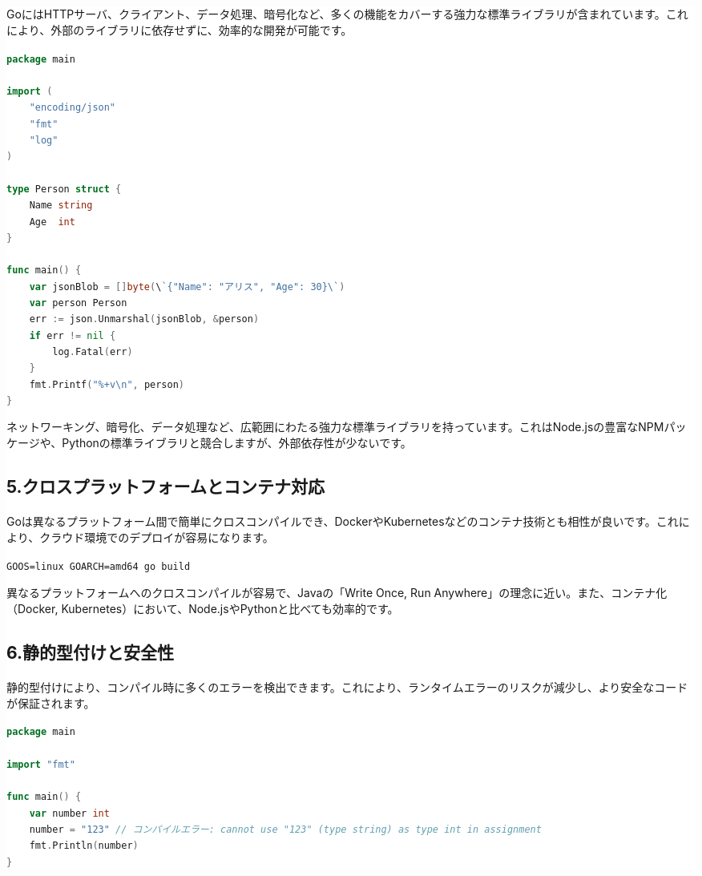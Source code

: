 GoにはHTTPサーバ、クライアント、データ処理、暗号化など、多くの機能をカバーする強力な標準ライブラリが含まれています。これにより、外部のライブラリに依存せずに、効率的な開発が可能です。

```go
package main

import (
    "encoding/json"
    "fmt"
    "log"
)

type Person struct {
    Name string
    Age  int
}

func main() {
    var jsonBlob = []byte(\`{"Name": "アリス", "Age": 30}\`)
    var person Person
    err := json.Unmarshal(jsonBlob, &person)
    if err != nil {
        log.Fatal(err)
    }
    fmt.Printf("%+v\n", person)
}
```

ネットワーキング、暗号化、データ処理など、広範囲にわたる強力な標準ライブラリを持っています。これはNode.jsの豊富なNPMパッケージや、Pythonの標準ライブラリと競合しますが、外部依存性が少ないです。

## 5.クロスプラットフォームとコンテナ対応

Goは異なるプラットフォーム間で簡単にクロスコンパイルでき、DockerやKubernetesなどのコンテナ技術とも相性が良いです。これにより、クラウド環境でのデプロイが容易になります。

```text
GOOS=linux GOARCH=amd64 go build
```

異なるプラットフォームへのクロスコンパイルが容易で、Javaの「Write Once, Run Anywhere」の理念に近い。また、コンテナ化（Docker, Kubernetes）において、Node.jsやPythonと比べても効率的です。

## 6.静的型付けと安全性

静的型付けにより、コンパイル時に多くのエラーを検出できます。これにより、ランタイムエラーのリスクが減少し、より安全なコードが保証されます。

```go
package main

import "fmt"

func main() {
    var number int
    number = "123" // コンパイルエラー: cannot use "123" (type string) as type int in assignment
    fmt.Println(number)
}
```
